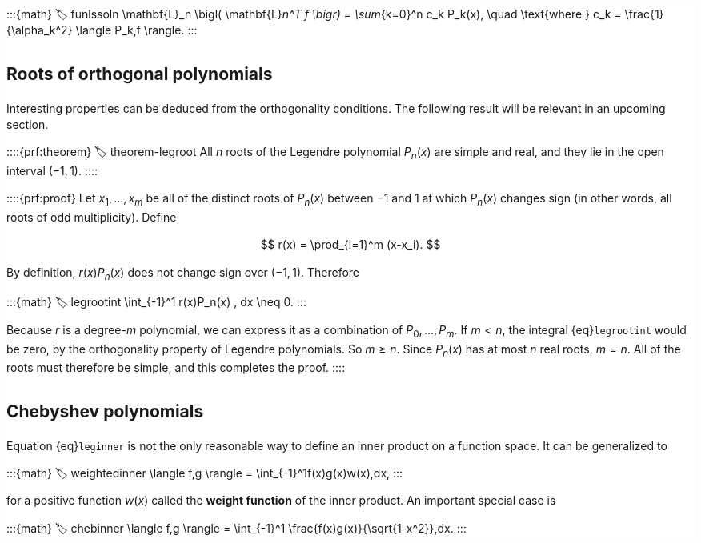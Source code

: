 :::{math}
  :label: funlssoln
  \mathbf{L}_n \bigl( \mathbf{L}_n^T f \bigr) = \sum_{k=0}^n c_k P_k(x), \quad \text{where }
  c_k = \frac{1}{\alpha_k^2} \langle P_k,f \rangle.
:::

## Roots of orthogonal polynomials

Interesting properties can be deduced from the orthogonality conditions. The following result will be relevant in an [upcoming section](integration.md).

::::{prf:theorem}
:label: theorem-legroot
All $n$ roots of the Legendre polynomial $P_n(x)$ are simple and real, and they lie in the open interval $(-1,1)$.
::::


::::{prf:proof}
  Let $x_1,\ldots,x_m$ be all of the distinct roots of $P_n(x)$ between $-1$ and $1$ at which $P_n(x)$ changes sign (in other words, all roots of odd multiplicity). Define
  
$$
    r(x) = \prod_{i=1}^m (x-x_i).
  $$

  By definition, $r(x)P_n(x)$ does not change sign over $(-1,1)$. Therefore
  
:::{math}
    :label: legrootint
    \int_{-1}^1 r(x)P_n(x) \, dx \neq 0.
  :::

  Because $r$ is a degree-$m$ polynomial, we can express it as a combination of $P_0,\ldots,P_m$. If $m<n$, the integral {eq}`legrootint` would be zero, by the orthogonality property of Legendre polynomials. So $m\ge n$. Since $P_n(x)$ has at most $n$ real roots, $m=n$. All of the roots must therefore be simple, and this completes the proof.
::::

## Chebyshev polynomials

Equation {eq}`leginner` is not the only reasonable way to define an inner product on a function space. It can be generalized to

:::{math}
  :label: weightedinner
  \langle f,g \rangle = \int_{-1}^1f(x)g(x)w(x)\,dx,
:::

for a positive function $w(x)$ called the **weight function** of the inner product. An important special case is

:::{math}
  :label: chebinner
  \langle f,g \rangle  = \int_{-1}^1 \frac{f(x)g(x)}{\sqrt{1-x^2}}\,dx.
:::
